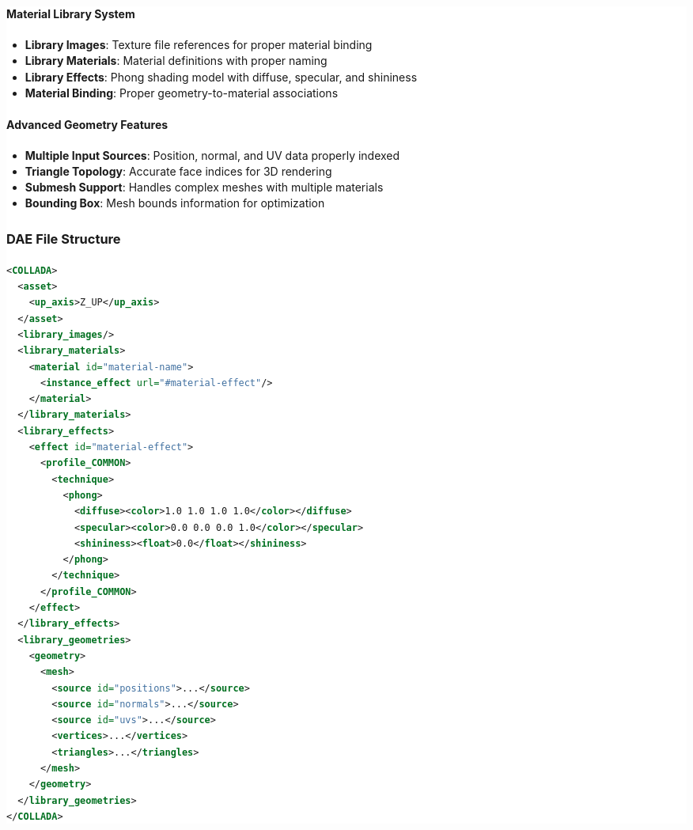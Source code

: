 #### **Material Library System**
- **Library Images**: Texture file references for proper material binding
- **Library Materials**: Material definitions with proper naming
- **Library Effects**: Phong shading model with diffuse, specular, and shininess
- **Material Binding**: Proper geometry-to-material associations

#### **Advanced Geometry Features**
- **Multiple Input Sources**: Position, normal, and UV data properly indexed
- **Triangle Topology**: Accurate face indices for 3D rendering
- **Submesh Support**: Handles complex meshes with multiple materials
- **Bounding Box**: Mesh bounds information for optimization

### DAE File Structure
```xml
<COLLADA>
  <asset>
    <up_axis>Z_UP</up_axis>
  </asset>
  <library_images/>
  <library_materials>
    <material id="material-name">
      <instance_effect url="#material-effect"/>
    </material>
  </library_materials>
  <library_effects>
    <effect id="material-effect">
      <profile_COMMON>
        <technique>
          <phong>
            <diffuse><color>1.0 1.0 1.0 1.0</color></diffuse>
            <specular><color>0.0 0.0 0.0 1.0</color></specular>
            <shininess><float>0.0</float></shininess>
          </phong>
        </technique>
      </profile_COMMON>
    </effect>
  </library_effects>
  <library_geometries>
    <geometry>
      <mesh>
        <source id="positions">...</source>
        <source id="normals">...</source>
        <source id="uvs">...</source>
        <vertices>...</vertices>
        <triangles>...</triangles>
      </mesh>
    </geometry>
  </library_geometries>
</COLLADA>
```
